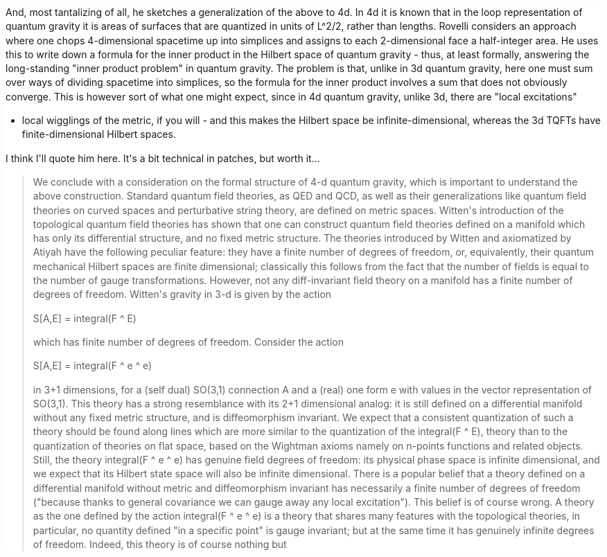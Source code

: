 
And, most tantalizing of all, he sketches a generalization of the above
to 4d. In 4d it is known that in the loop representation of quantum
gravity it is areas of surfaces that are quantized in units of L\^2/2,
rather than lengths. Rovelli considers an approach where one chops
4-dimensional spacetime up into simplices and assigns to each
2-dimensional face a half-integer area. He uses this to write down a
formula for the inner product in the Hilbert space of quantum gravity -
thus, at least formally, answering the long-standing "inner product
problem" in quantum gravity. The problem is that, unlike in 3d quantum
gravity, here one must sum over ways of dividing spacetime into
simplices, so the formula for the inner product involves a sum that does
not obviously converge. This is however sort of what one might expect,
since in 4d quantum gravity, unlike 3d, there are "local excitations"
- local wigglings of the metric, if you will - and this makes the
Hilbert space be infinite-dimensional, whereas the 3d TQFTs have
finite-dimensional Hilbert spaces.

I think I'll quote him here. It's a bit technical in patches, but
worth it...

> We conclude with a consideration on the formal structure of 4-d
> quantum gravity, which is important to understand the above
> construction. Standard quantum field theories, as QED and QCD, as well
> as their generalizations like quantum field theories on curved spaces
> and perturbative string theory, are defined on metric spaces.
> Witten's introduction of the topological quantum field theories has
> shown that one can construct quantum field theories defined on a
> manifold which has only its differential structure, and no fixed
> metric structure. The theories introduced by Witten and axiomatized by
> Atiyah have the following peculiar feature: they have a finite number
> of degrees of freedom, or, equivalently, their quantum mechanical
> Hilbert spaces are finite dimensional; classically this follows from
> the fact that the number of fields is equal to the number of gauge
> transformations. However, not any diff-invariant field theory on a
> manifold has a finite number of degrees of freedom. Witten's gravity
> in 3-d is given by the action
>
> S[A,E] = integral(F \^ E)
>
> which has finite number of degrees of freedom. Consider the action
>
> S[A,E] = integral(F \^ e \^ e)
>
> in 3+1 dimensions, for a (self dual) SO(3,1) connection A and a (real)
> one form e with values in the vector representation of SO(3,1). This
> theory has a strong resemblance with its 2+1 dimensional analog: it is
> still defined on a differential manifold without any fixed metric
> structure, and is diffeomorphism invariant. We expect that a
> consistent quantization of such a theory should be found along lines
> which are more similar to the quantization of the integral(F \^ E),
> theory than to the quantization of theories on flat space, based on
> the Wightman axioms namely on n-points functions and related objects.
> Still, the theory integral(F \^ e \^ e) has genuine field degrees of
> freedom: its physical phase space is infinite dimensional, and we
> expect that its Hilbert state space will also be infinite dimensional.
> There is a popular belief that a theory defined on a differential
> manifold without metric and diffeomorphism invariant has necessarily a
> finite number of degrees of freedom ("because thanks to general
> covariance we can gauge away any local excitation"). This belief is
> of course wrong. A theory as the one defined by the action integral(F
> \^ e \^ e) is a theory that shares many features with the topological
> theories, in particular, no quantity defined "in a specific point"
> is gauge invariant; but at the same time it has genuinely infinite
> degrees of freedom. Indeed, this theory is of course nothing but